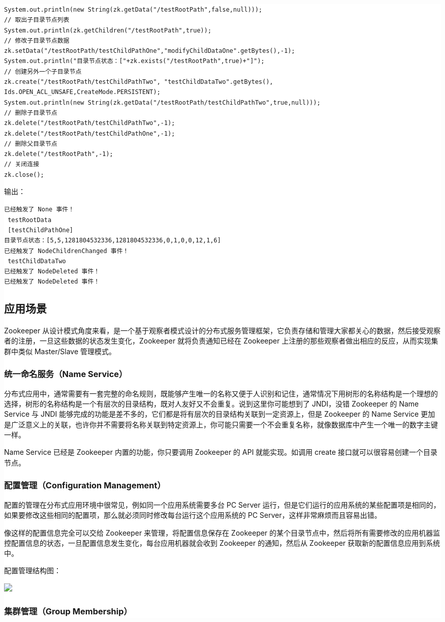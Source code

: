 	System.out.println(new String(zk.getData("/testRootPath",false,null))); 
	// 取出子目录节点列表
	System.out.println(zk.getChildren("/testRootPath",true)); 
	// 修改子目录节点数据
	zk.setData("/testRootPath/testChildPathOne","modifyChildDataOne".getBytes(),-1); 
	System.out.println("目录节点状态：["+zk.exists("/testRootPath",true)+"]"); 
	// 创建另外一个子目录节点
	zk.create("/testRootPath/testChildPathTwo", "testChildDataTwo".getBytes(), 
	Ids.OPEN_ACL_UNSAFE,CreateMode.PERSISTENT); 
	System.out.println(new String(zk.getData("/testRootPath/testChildPathTwo",true,null))); 
	// 删除子目录节点
	zk.delete("/testRootPath/testChildPathTwo",-1); 
	zk.delete("/testRootPath/testChildPathOne",-1); 
	// 删除父目录节点
	zk.delete("/testRootPath",-1); 
	// 关闭连接
	zk.close();
输出：
	
	已经触发了 None 事件！
	 testRootData 
	 [testChildPathOne] 
	目录节点状态：[5,5,1281804532336,1281804532336,0,1,0,0,12,1,6] 
	已经触发了 NodeChildrenChanged 事件！
	 testChildDataTwo 
	已经触发了 NodeDeleted 事件！
	已经触发了 NodeDeleted 事件！

## 应用场景
Zookeeper 从设计模式角度来看，是一个基于观察者模式设计的分布式服务管理框架，它负责存储和管理大家都关心的数据，然后接受观察者的注册，一旦这些数据的状态发生变化，Zookeeper 就将负责通知已经在 Zookeeper 上注册的那些观察者做出相应的反应，从而实现集群中类似 Master/Slave 管理模式。

### 统一命名服务（Name Service）

分布式应用中，通常需要有一套完整的命名规则，既能够产生唯一的名称又便于人识别和记住，通常情况下用树形的名称结构是一个理想的选择，树形的名称结构是一个有层次的目录结构，既对人友好又不会重复。说到这里你可能想到了 JNDI，没错 Zookeeper 的 Name Service 与 JNDI 能够完成的功能是差不多的，它们都是将有层次的目录结构关联到一定资源上，但是 Zookeeper 的 Name Service 更加是广泛意义上的关联，也许你并不需要将名称关联到特定资源上，你可能只需要一个不会重复名称，就像数据库中产生一个唯一的数字主键一样。

Name Service 已经是 Zookeeper 内置的功能，你只要调用 Zookeeper 的 API 就能实现。如调用 create 接口就可以很容易创建一个目录节点。
### 配置管理（Configuration Management）

配置的管理在分布式应用环境中很常见，例如同一个应用系统需要多台 PC Server 运行，但是它们运行的应用系统的某些配置项是相同的，如果要修改这些相同的配置项，那么就必须同时修改每台运行这个应用系统的 PC Server，这样非常麻烦而且容易出错。

像这样的配置信息完全可以交给 Zookeeper 来管理，将配置信息保存在 Zookeeper 的某个目录节点中，然后将所有需要修改的应用机器监控配置信息的状态，一旦配置信息发生变化，每台应用机器就会收到 Zookeeper 的通知，然后从 Zookeeper 获取新的配置信息应用到系统中。

配置管理结构图：

![](http://7xle4i.com1.z0.glb.clouddn.com/configManage.gif)

### 集群管理（Group Membership）
